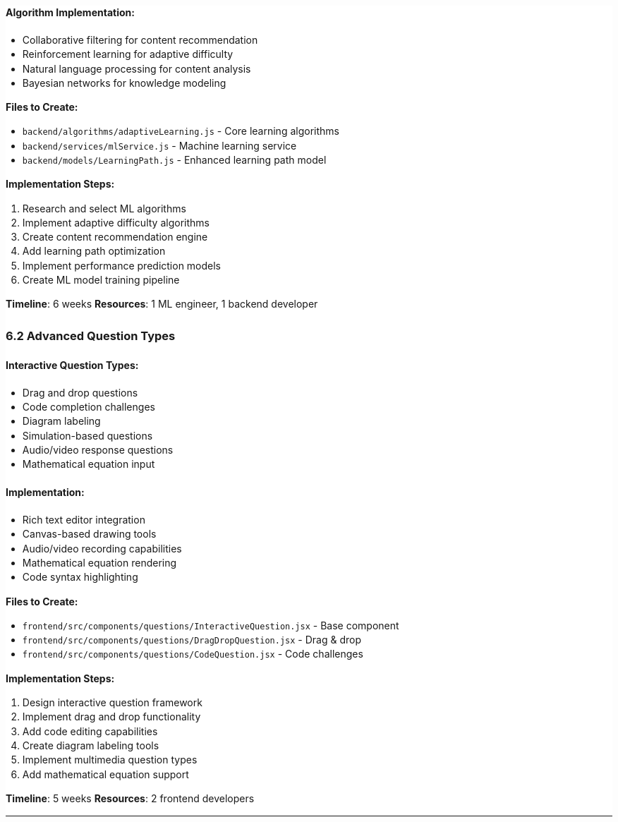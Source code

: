 #### Algorithm Implementation:
- Collaborative filtering for content recommendation
- Reinforcement learning for adaptive difficulty
- Natural language processing for content analysis
- Bayesian networks for knowledge modeling

**Files to Create:**
- `backend/algorithms/adaptiveLearning.js` - Core learning algorithms
- `backend/services/mlService.js` - Machine learning service
- `backend/models/LearningPath.js` - Enhanced learning path model

**Implementation Steps:**
1. Research and select ML algorithms
2. Implement adaptive difficulty algorithms
3. Create content recommendation engine
4. Add learning path optimization
5. Implement performance prediction models
6. Create ML model training pipeline

**Timeline**: 6 weeks
**Resources**: 1 ML engineer, 1 backend developer

### 6.2 Advanced Question Types

#### Interactive Question Types:
- Drag and drop questions
- Code completion challenges
- Diagram labeling
- Simulation-based questions
- Audio/video response questions
- Mathematical equation input

#### Implementation:
- Rich text editor integration
- Canvas-based drawing tools
- Audio/video recording capabilities
- Mathematical equation rendering
- Code syntax highlighting

**Files to Create:**
- `frontend/src/components/questions/InteractiveQuestion.jsx` - Base component
- `frontend/src/components/questions/DragDropQuestion.jsx` - Drag & drop
- `frontend/src/components/questions/CodeQuestion.jsx` - Code challenges

**Implementation Steps:**
1. Design interactive question framework
2. Implement drag and drop functionality
3. Add code editing capabilities
4. Create diagram labeling tools
5. Implement multimedia question types
6. Add mathematical equation support

**Timeline**: 5 weeks
**Resources**: 2 frontend developers

---